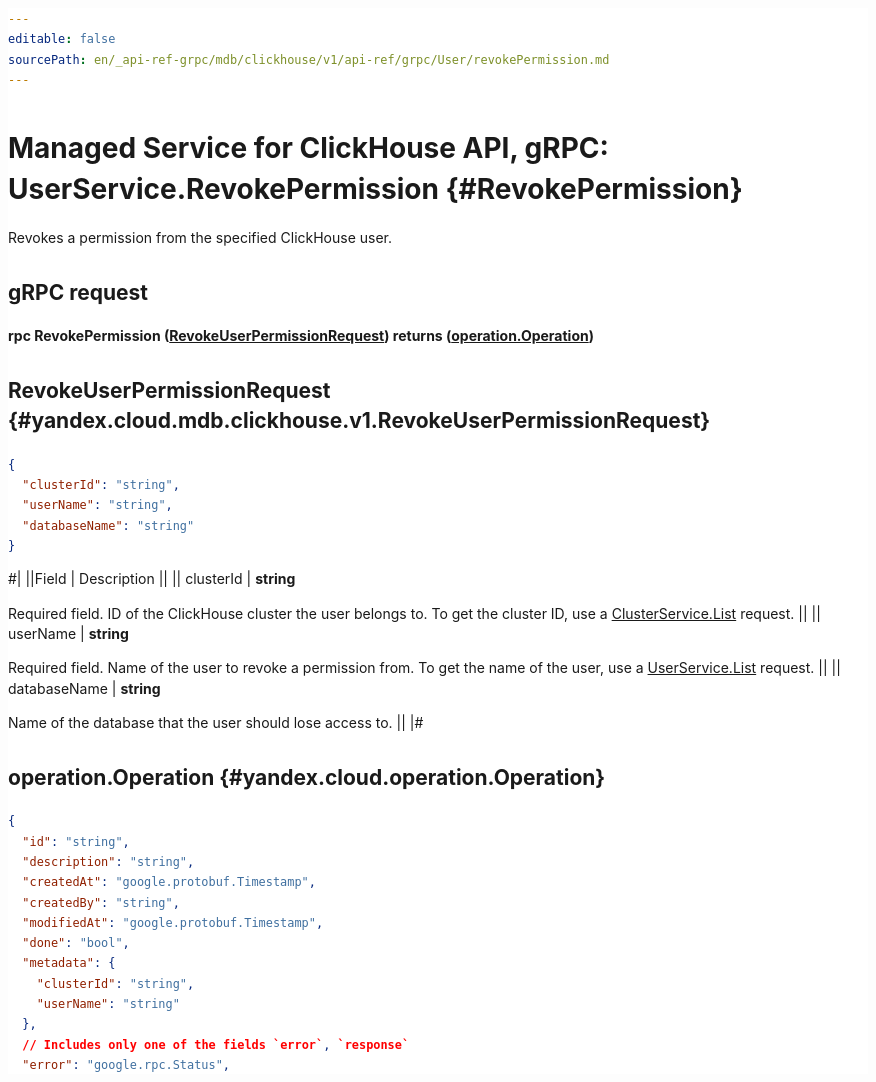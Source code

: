```yaml
---
editable: false
sourcePath: en/_api-ref-grpc/mdb/clickhouse/v1/api-ref/grpc/User/revokePermission.md
---
```


# Managed Service for ClickHouse API, gRPC: UserService.RevokePermission {#RevokePermission}

Revokes a permission from the specified ClickHouse user.

## gRPC request

**rpc RevokePermission ([RevokeUserPermissionRequest](#yandex.cloud.mdb.clickhouse.v1.RevokeUserPermissionRequest)) returns ([operation.Operation](#yandex.cloud.operation.Operation))**

## RevokeUserPermissionRequest {#yandex.cloud.mdb.clickhouse.v1.RevokeUserPermissionRequest}

```json
{
  "clusterId": "string",
  "userName": "string",
  "databaseName": "string"
}
```

#|
||Field | Description ||
|| clusterId | **string**

Required field. ID of the ClickHouse cluster the user belongs to.
To get the cluster ID, use a [ClusterService.List](/docs/managed-clickhouse/api-ref/grpc/Cluster/list#List) request. ||
|| userName | **string**

Required field. Name of the user to revoke a permission from.
To get the name of the user, use a [UserService.List](/docs/managed-clickhouse/api-ref/grpc/User/list#List) request. ||
|| databaseName | **string**

Name of the database that the user should lose access to. ||
|#

## operation.Operation {#yandex.cloud.operation.Operation}

```json
{
  "id": "string",
  "description": "string",
  "createdAt": "google.protobuf.Timestamp",
  "createdBy": "string",
  "modifiedAt": "google.protobuf.Timestamp",
  "done": "bool",
  "metadata": {
    "clusterId": "string",
    "userName": "string"
  },
  // Includes only one of the fields `error`, `response`
  "error": "google.rpc.Status",
```